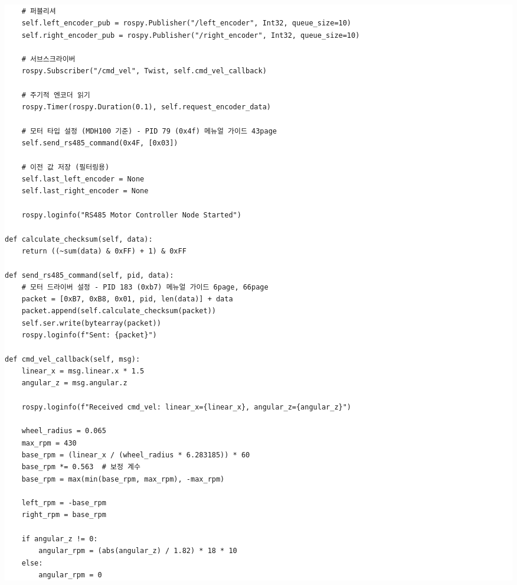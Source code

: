         # 퍼블리셔
        self.left_encoder_pub = rospy.Publisher("/left_encoder", Int32, queue_size=10)
        self.right_encoder_pub = rospy.Publisher("/right_encoder", Int32, queue_size=10)

        # 서브스크라이버
        rospy.Subscriber("/cmd_vel", Twist, self.cmd_vel_callback)

        # 주기적 엔코더 읽기
        rospy.Timer(rospy.Duration(0.1), self.request_encoder_data)

        # 모터 타입 설정 (MDH100 기준) - PID 79 (0x4f) 메뉴얼 가이드 43page
        self.send_rs485_command(0x4F, [0x03])

        # 이전 값 저장 (필터링용)
        self.last_left_encoder = None
        self.last_right_encoder = None

        rospy.loginfo("RS485 Motor Controller Node Started")

    def calculate_checksum(self, data):
        return ((~sum(data) & 0xFF) + 1) & 0xFF

    def send_rs485_command(self, pid, data):
        # 모터 드라이버 설정 - PID 183 (0xb7) 메뉴얼 가이드 6page, 66page
        packet = [0xB7, 0xB8, 0x01, pid, len(data)] + data
        packet.append(self.calculate_checksum(packet))
        self.ser.write(bytearray(packet))
        rospy.loginfo(f"Sent: {packet}")

    def cmd_vel_callback(self, msg):
        linear_x = msg.linear.x * 1.5
        angular_z = msg.angular.z

        rospy.loginfo(f"Received cmd_vel: linear_x={linear_x}, angular_z={angular_z}")

        wheel_radius = 0.065
        max_rpm = 430
        base_rpm = (linear_x / (wheel_radius * 6.283185)) * 60
        base_rpm *= 0.563  # 보정 계수
        base_rpm = max(min(base_rpm, max_rpm), -max_rpm)

        left_rpm = -base_rpm
        right_rpm = base_rpm

        if angular_z != 0:
            angular_rpm = (abs(angular_z) / 1.82) * 18 * 10
        else:
            angular_rpm = 0
